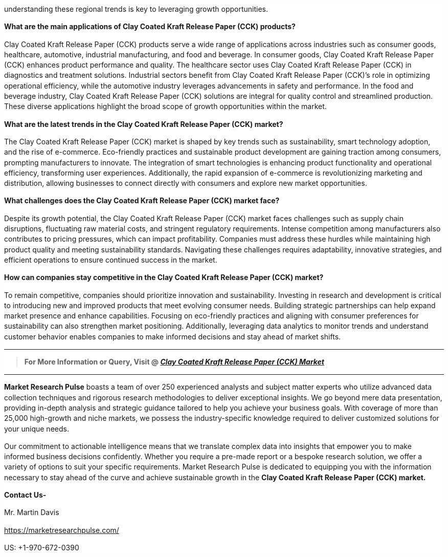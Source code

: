 understanding these regional trends is key to leveraging growth opportunities.</p><p><strong>What are the main applications of Clay Coated Kraft Release Paper (CCK) products?</strong></p><p>Clay Coated Kraft Release Paper (CCK) products serve a wide range of applications across industries such as consumer goods, healthcare, automotive, industrial manufacturing, and food and beverage. In consumer goods, Clay Coated Kraft Release Paper (CCK) enhances product performance and quality. The healthcare sector uses Clay Coated Kraft Release Paper (CCK) in diagnostics and treatment solutions. Industrial sectors benefit from Clay Coated Kraft Release Paper (CCK)&rsquo;s role in optimizing operational efficiency, while the automotive industry leverages advancements in safety and performance. In the food and beverage industry, Clay Coated Kraft Release Paper (CCK) solutions are integral for quality control and streamlined production. These diverse applications highlight the broad scope of growth opportunities within the market.</p><p><strong>What are the latest trends in the Clay Coated Kraft Release Paper (CCK) market?</strong></p><p>The Clay Coated Kraft Release Paper (CCK) market is shaped by key trends such as sustainability, smart technology adoption, and the rise of e-commerce. Eco-friendly practices and sustainable product development are gaining traction among consumers, prompting manufacturers to innovate. The integration of smart technologies is enhancing product functionality and operational efficiency, transforming user experiences. Additionally, the rapid expansion of e-commerce is revolutionizing marketing and distribution, allowing businesses to connect directly with consumers and explore new market opportunities.</p><p><strong>What challenges does the Clay Coated Kraft Release Paper (CCK) market face?</strong></p><p>Despite its growth potential, the Clay Coated Kraft Release Paper (CCK) market faces challenges such as supply chain disruptions, fluctuating raw material costs, and stringent regulatory requirements. Intense competition among manufacturers also contributes to pricing pressures, which can impact profitability. Companies must address these hurdles while maintaining high product quality and meeting sustainability standards. Navigating these challenges requires adaptability, innovative strategies, and efficient operations to ensure continued success in the market.</p><p><strong>How can companies stay competitive in the Clay Coated Kraft Release Paper (CCK) market?</strong></p><p>To remain competitive, companies should prioritize innovation and sustainability. Investing in research and development is critical to introducing new and improved products that meet evolving consumer needs. Building strategic partnerships can help expand market presence and enhance capabilities. Focusing on eco-friendly practices and aligning with consumer preferences for sustainability can also strengthen market positioning. Additionally, leveraging data analytics to monitor trends and understand customer behavior enables companies to make informed decisions and stay ahead of market shifts.</p><hr /><blockquote><p><strong>For More Information or Query, Visit @&nbsp;<em><a href="https://marketresearchpulse.com/report/64484/clay-coated-kraft-release-paper-cck-market?utm_source=Linkedin&utm_medium=0117">Clay Coated Kraft Release Paper (CCK) Market</a></em></strong></p></blockquote><hr /><p><strong>Market Research Pulse</strong> boasts a team of over 250 experienced analysts and subject matter experts who utilize advanced data collection techniques and rigorous research methodologies to deliver exceptional insights. We go beyond mere data presentation, providing in-depth analysis and strategic guidance tailored to help you achieve your business goals. With coverage of more than 25,000 high-growth and niche markets, we possess the industry-specific knowledge required to deliver customized solutions for your unique needs.</p><p>Our commitment to actionable intelligence means that we translate complex data into insights that empower you to make informed business decisions confidently. Whether you require a pre-made report or a bespoke research solution, we offer a variety of options to suit your specific requirements. Market Research Pulse is dedicated to equipping you with the information necessary to stay ahead of the curve and achieve sustainable growth in the <strong>Clay Coated Kraft Release Paper (CCK) market.</strong></p><p><strong>Contact Us-</strong></p><p>Mr. Martin Davis</p><p>https://marketresearchpulse.com/</p><p>US: +1-970-672-0390</p>
